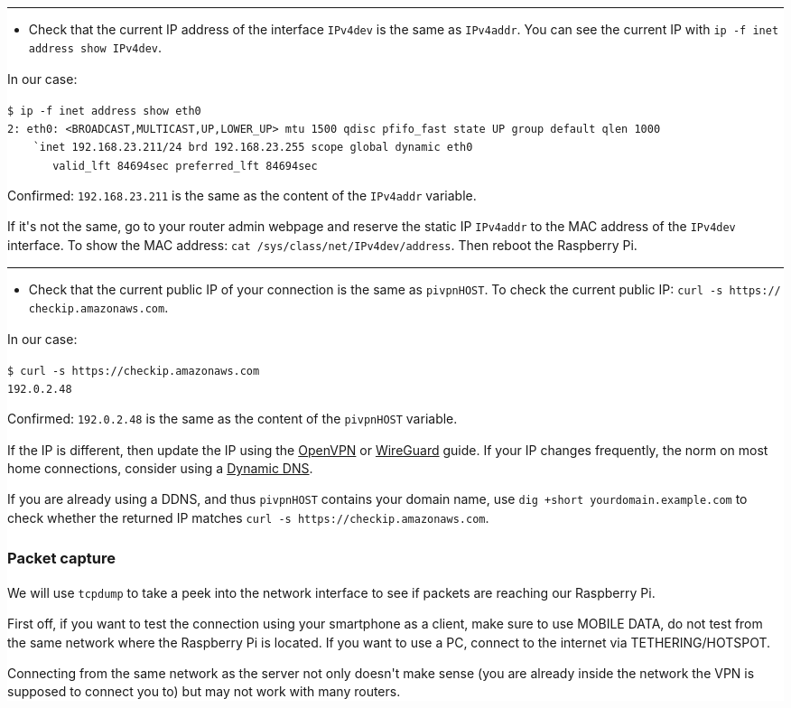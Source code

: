 ***

- Check that the current IP address of the interface `IPv4dev` is the same as `IPv4addr`. You can see the current IP with `ip -f inet address show IPv4dev`.

In our case:

```
$ ip -f inet address show eth0
2: eth0: <BROADCAST,MULTICAST,UP,LOWER_UP> mtu 1500 qdisc pfifo_fast state UP group default qlen 1000
    `inet 192.168.23.211/24 brd 192.168.23.255 scope global dynamic eth0
       valid_lft 84694sec preferred_lft 84694sec
```

Confirmed: `192.168.23.211` is the same as the content of the `IPv4addr` variable.

If it's not the same, go to your router admin webpage and reserve the static IP `IPv4addr` to the MAC address of the `IPv4dev` interface. To show the MAC address: `cat /sys/class/net/IPv4dev/address`. Then reboot the Raspberry Pi.

***

- Check that the current public IP of your connection is the same as `pivpnHOST`. To check the current public IP: `curl -s https://checkip.amazonaws.com`.

In our case:

```
$ curl -s https://checkip.amazonaws.com
192.0.2.48
```

Confirmed: `192.0.2.48` is the same as the content of the `pivpnHOST` variable.

If the IP is different, then update the IP using the [OpenVPN](https://github.com/pivpn/pivpn/wiki/OpenVPN#how-do-i-change-the-public-ipdns-name-of-the-pivpn-after-the-install) or [WireGuard](https://github.com/pivpn/pivpn/wiki/WireGuard#how-do-i-change-the-public-ipdns-name-of-the-pivpn-after-the-install) guide. If your IP changes frequently, the norm on most home connections, consider using a [Dynamic DNS](https://github.com/pivpn/pivpn/wiki#my-isp-doesnt-give-me-a-static-external-ip-address-so-my-servers-ip-address-keeps-changing).

If you are already using a DDNS, and thus `pivpnHOST` contains your domain name, use `dig +short yourdomain.example.com` to check whether the returned IP matches `curl -s https://checkip.amazonaws.com`.

### Packet capture

We will use `tcpdump` to take a peek into the network interface to see if packets are reaching our Raspberry Pi.

First off, if you want to test the connection using your smartphone as a client, make sure to use MOBILE DATA, do not test from the same network where the Raspberry Pi is located. If you want to use a PC, connect to the internet via TETHERING/HOTSPOT.

Connecting from the same network as the server not only doesn't make sense (you are already inside the network the VPN is supposed to connect you to) but may not work with many routers.
